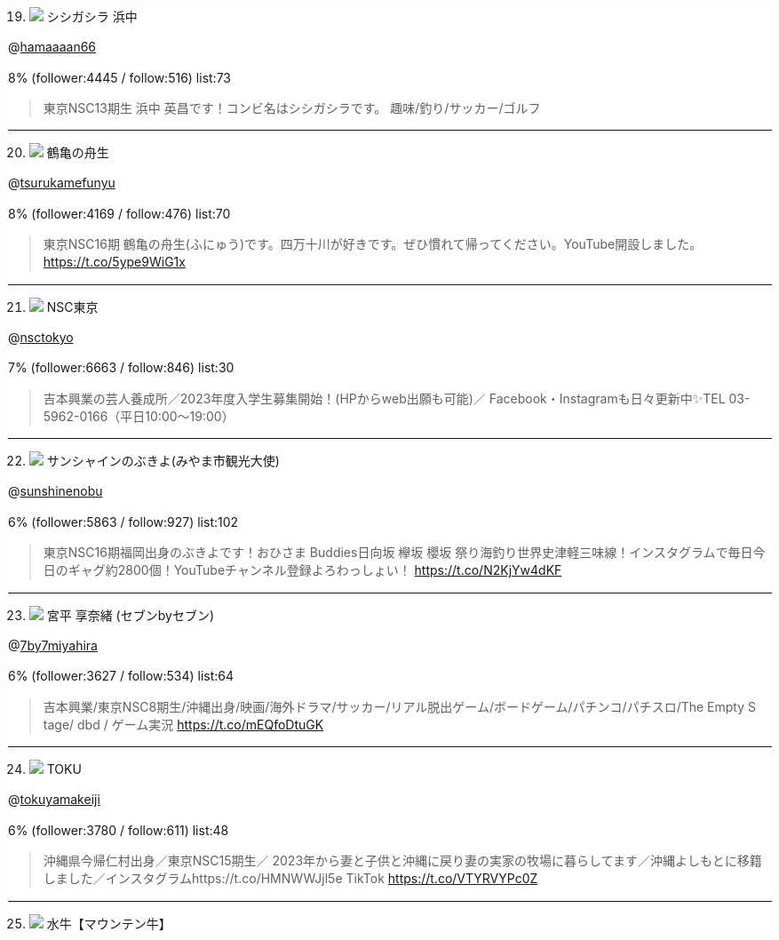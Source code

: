 19. ![](https://pbs.twimg.com/profile_images/1528604177118531584/YH_QDEjF_normal.jpg) シシガシラ 浜中

@[hamaaaan66](https://mobile.twitter.com/hamaaaan66)

8% (follower:4445 / follow:516) list:73

> 東京NSC13期生 浜中 英昌です！コンビ名はシシガシラです。 趣味/釣り/サッカー/ゴルフ

---
20. ![](https://pbs.twimg.com/profile_images/1560188105411694592/avyRJdqm_normal.jpg) 鶴亀の舟生

@[tsurukamefunyu](https://mobile.twitter.com/tsurukamefunyu)

8% (follower:4169 / follow:476) list:70

> 東京NSC16期 鶴亀の舟生(ふにゅう)です。四万十川が好きです。ぜひ慣れて帰ってください。YouTube開設しました。https://t.co/5ype9WiG1x

---
21. ![](https://pbs.twimg.com/profile_images/1036123666612772864/YGVamgx8_normal.jpg) NSC東京

@[nsctokyo](https://mobile.twitter.com/nsctokyo)

7% (follower:6663 / follow:846) list:30

> 吉本興業の芸人養成所／2023年度入学生募集開始！(HPからweb出願も可能)／ Facebook・Instagramも日々更新中✨TEL 03-5962-0166（平日10:00～19:00）

---
22. ![](https://pbs.twimg.com/profile_images/1416589180667269125/ERhfPJdX_normal.jpg) サンシャインのぶきよ(みやま市観光大使)

@[sunshinenobu](https://mobile.twitter.com/sunshinenobu)

6% (follower:5863 / follow:927) list:102

> 東京NSC16期福岡出身のぶきよです！おひさま Buddies日向坂 欅坂 櫻坂 祭り海釣り世界史津軽三味線！インスタグラムで毎日今日のギャグ約2800個！YouTubeチャンネル登録よろわっしょい！ https://t.co/N2KjYw4dKF

---
23. ![](https://pbs.twimg.com/profile_images/1259413701230092288/_kAzHD2f_normal.jpg) 宮平 享奈緒 (セブンbyセブン)

@[7by7miyahira](https://mobile.twitter.com/7by7miyahira)

6% (follower:3627 / follow:534) list:64

> 吉本興業/東京NSC8期生/沖縄出身/映画/海外ドラマ/サッカー/リアル脱出ゲーム/ボードゲーム/パチンコ/パチスロ/The Empty S tage/ dbd / ゲーム実況 https://t.co/mEQfoDtuGK

---
24. ![](https://pbs.twimg.com/profile_images/980387899748184064/097TI37n_normal.jpg) TOKU

@[tokuyamakeiji](https://mobile.twitter.com/tokuyamakeiji)

6% (follower:3780 / follow:611) list:48

> 沖縄県今帰仁村出身／東京NSC15期生／ 2023年から妻と子供と沖縄に戻り妻の実家の牧場に暮らしてます／沖縄よしもとに移籍しました／インスタグラムhttps://t.co/HMNWWJjl5e TikTok https://t.co/VTYRVYPc0Z

---
25. ![](https://pbs.twimg.com/profile_images/1514824969565343746/THcv-Qiv_normal.jpg) 水牛【マウンテン牛】
